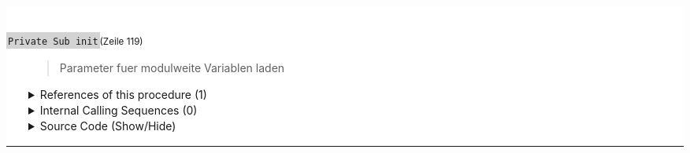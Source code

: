 








﻿
















<a name="init"></a>
<span style="background-color: lightgrey; padding: 2px;">`Private Sub init`</span><small>(Zeile 119)</small>






<div style="padding-left:2em;">

>  Parameter fuer modulweite Variablen laden










<details><summary> References of this procedure (1)</summary></details

</div>












<details><summary>      Internal Calling Sequences (0)</summary></details>










<details><summary>      Source Code (Show/Hide)</summary></details>


</div>


---
